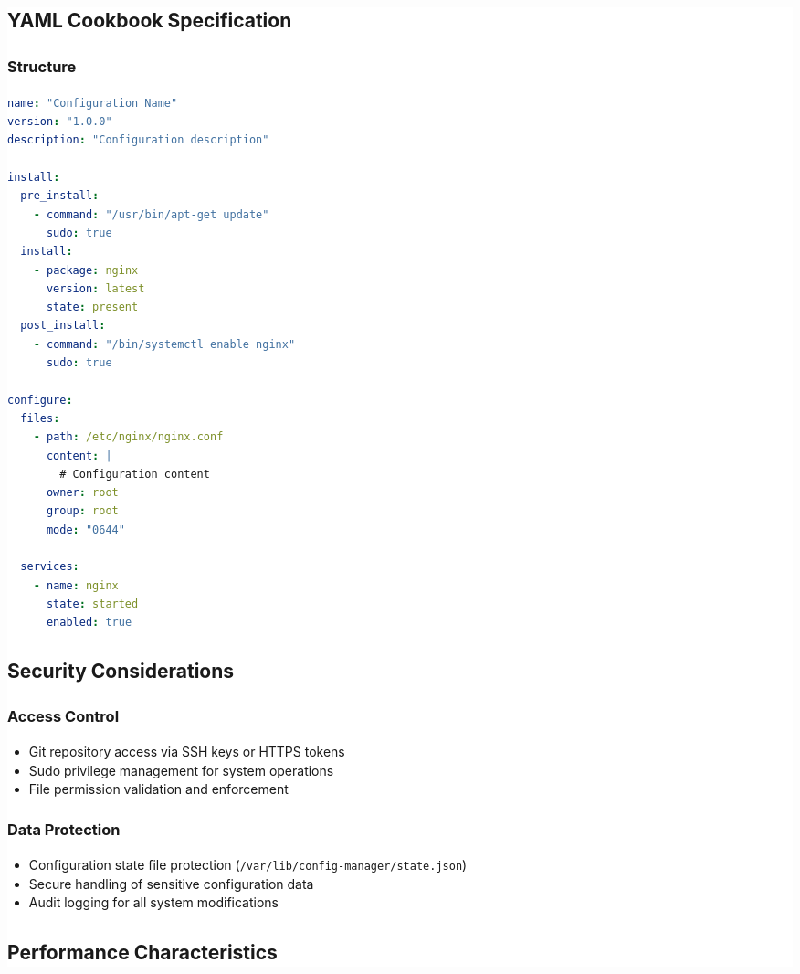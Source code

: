 ## YAML Cookbook Specification

### Structure
```yaml
name: "Configuration Name"
version: "1.0.0"
description: "Configuration description"

install:
  pre_install:
    - command: "/usr/bin/apt-get update"
      sudo: true
  install:
    - package: nginx
      version: latest
      state: present
  post_install:
    - command: "/bin/systemctl enable nginx"
      sudo: true

configure:
  files:
    - path: /etc/nginx/nginx.conf
      content: |
        # Configuration content
      owner: root
      group: root
      mode: "0644"
  
  services:
    - name: nginx
      state: started
      enabled: true
```

## Security Considerations

### Access Control
- Git repository access via SSH keys or HTTPS tokens
- Sudo privilege management for system operations
- File permission validation and enforcement

### Data Protection
- Configuration state file protection (`/var/lib/config-manager/state.json`)
- Secure handling of sensitive configuration data
- Audit logging for all system modifications

## Performance Characteristics
